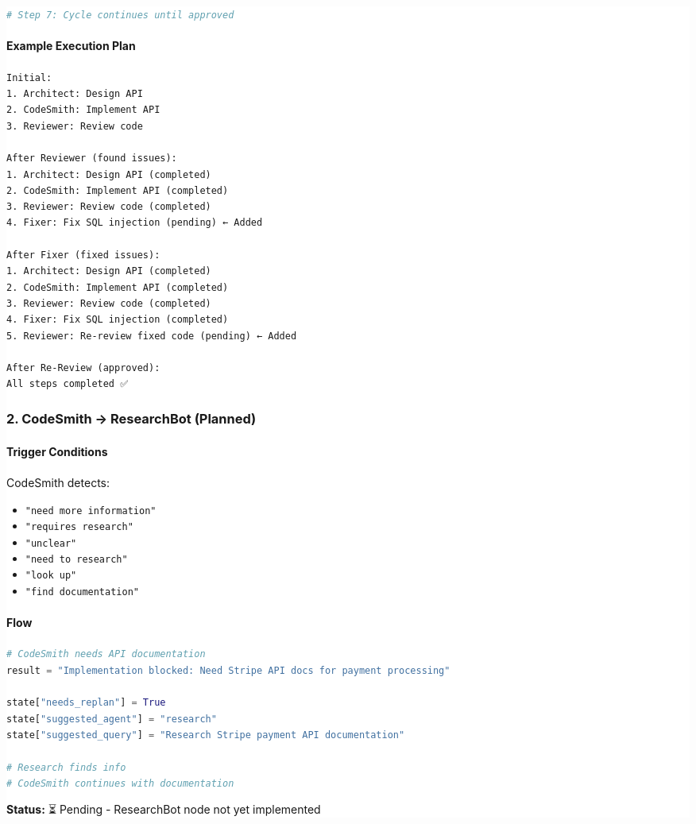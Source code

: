 ```python
# Step 7: Cycle continues until approved
```

#### Example Execution Plan
```
Initial:
1. Architect: Design API
2. CodeSmith: Implement API
3. Reviewer: Review code

After Reviewer (found issues):
1. Architect: Design API (completed)
2. CodeSmith: Implement API (completed)
3. Reviewer: Review code (completed)
4. Fixer: Fix SQL injection (pending) ← Added

After Fixer (fixed issues):
1. Architect: Design API (completed)
2. CodeSmith: Implement API (completed)
3. Reviewer: Review code (completed)
4. Fixer: Fix SQL injection (completed)
5. Reviewer: Re-review fixed code (pending) ← Added

After Re-Review (approved):
All steps completed ✅
```

### 2. CodeSmith → ResearchBot (Planned)

#### Trigger Conditions
CodeSmith detects:
- `"need more information"`
- `"requires research"`
- `"unclear"`
- `"need to research"`
- `"look up"`
- `"find documentation"`

#### Flow
```python
# CodeSmith needs API documentation
result = "Implementation blocked: Need Stripe API docs for payment processing"

state["needs_replan"] = True
state["suggested_agent"] = "research"
state["suggested_query"] = "Research Stripe payment API documentation"

# Research finds info
# CodeSmith continues with documentation
```

**Status:** ⏳ Pending - ResearchBot node not yet implemented
